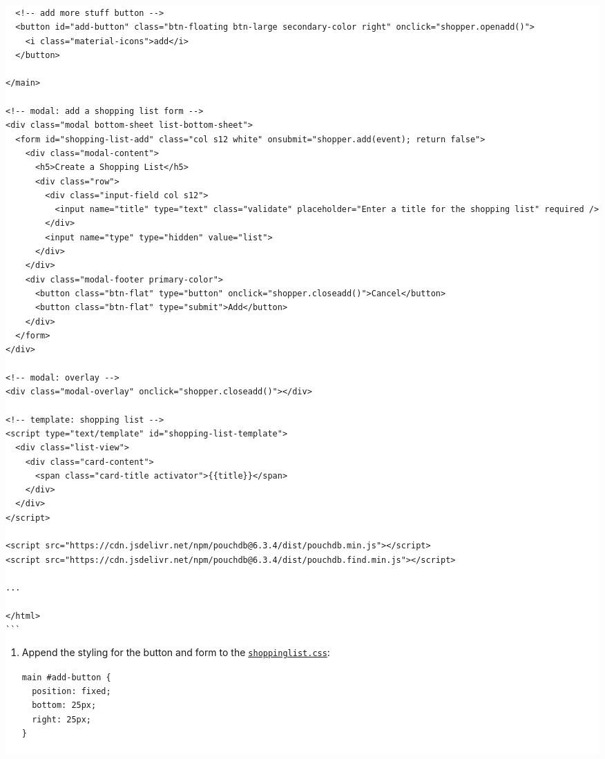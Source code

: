 	  <!-- add more stuff button -->
	  <button id="add-button" class="btn-floating btn-large secondary-color right" onclick="shopper.openadd()">
	    <i class="material-icons">add</i>
	  </button>
	
	</main>
	
	<!-- modal: add a shopping list form -->
	<div class="modal bottom-sheet list-bottom-sheet">
	  <form id="shopping-list-add" class="col s12 white" onsubmit="shopper.add(event); return false">
	    <div class="modal-content">
	      <h5>Create a Shopping List</h5>
	      <div class="row">
	        <div class="input-field col s12">
	          <input name="title" type="text" class="validate" placeholder="Enter a title for the shopping list" required />
	        </div>
	        <input name="type" type="hidden" value="list">
	      </div>
	    </div>
	    <div class="modal-footer primary-color">
	      <button class="btn-flat" type="button" onclick="shopper.closeadd()">Cancel</button>
	      <button class="btn-flat" type="submit">Add</button>
	    </div>
	  </form>
	</div>
	    
	<!-- modal: overlay -->
	<div class="modal-overlay" onclick="shopper.closeadd()"></div>
	    
	<!-- template: shopping list -->
	<script type="text/template" id="shopping-list-template">
	  <div class="list-view">
	    <div class="card-content">
	      <span class="card-title activator">{{title}}</span>
	    </div>
	  </div>
	</script>
	
	<script src="https://cdn.jsdelivr.net/npm/pouchdb@6.3.4/dist/pouchdb.min.js"></script>
	<script src="https://cdn.jsdelivr.net/npm/pouchdb@6.3.4/dist/pouchdb.find.min.js"></script>
	    
	...
	
	</html>
	```
  
1. Append the styling for the button and form to the [`shoppinglist.css`](step-02/shoppinglist.css):

	```
	main #add-button {
	  position: fixed;
	  bottom: 25px;
	  right: 25px;
	}
	